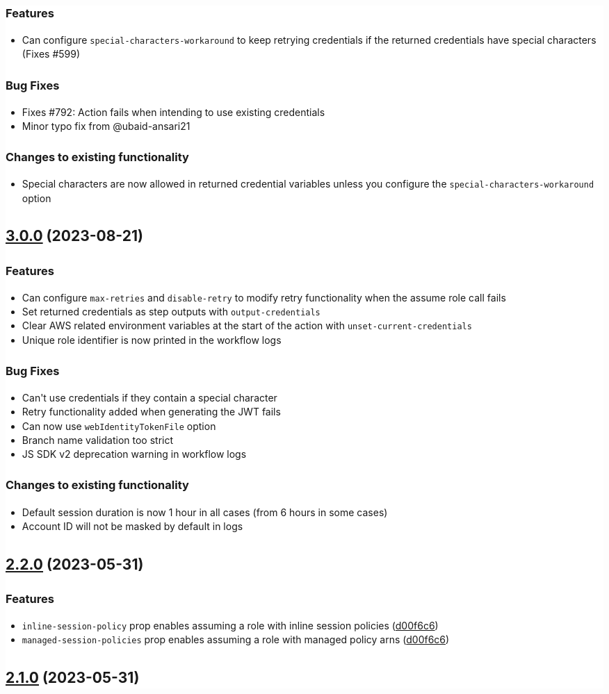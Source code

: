 ### Features
* Can configure `special-characters-workaround` to keep retrying credentials if the returned
  credentials have special characters (Fixes #599)

### Bug Fixes
* Fixes #792: Action fails when intending to use existing credentials
* Minor typo fix from @ubaid-ansari21

### Changes to existing functionality
* Special characters are now allowed in returned credential variables unless you configure the
  `special-characters-workaround` option

## [3.0.0](https://github.com/aws-actions/configure-aws-credentials/compare/v2.2.0...v3.0.0) (2023-08-21)

### Features
* Can configure `max-retries` and `disable-retry` to modify retry functionality when the assume role call fails
* Set returned credentials as step outputs with `output-credentials`
* Clear AWS related environment variables at the start of the action with `unset-current-credentials`
* Unique role identifier is now printed in the workflow logs

### Bug Fixes
* Can't use credentials if they contain a special character
* Retry functionality added when generating the JWT fails
* Can now use `webIdentityTokenFile` option
* Branch name validation too strict
* JS SDK v2 deprecation warning in workflow logs

### Changes to existing functionality
* Default session duration is now 1 hour in all cases (from 6 hours in some cases)
* Account ID will not be masked by default in logs

## [2.2.0](https://github.com/aws-actions/configure-aws-credentials/compare/v2.1.0...v2.2.0) (2023-05-31)

### Features
* `inline-session-policy` prop enables assuming a role with inline session policies ([d00f6c6](https://github.com/aws-actions/configure-aws-credentials/commit/d00f6c6f41fde02a9fd0d469040be6ed0df69e73))
* `managed-session-policies` prop enables assuming a role with managed policy arns ([d00f6c6](https://github.com/aws-actions/configure-aws-credentials/commit/d00f6c6f41fde02a9fd0d469040be6ed0df69e73))

## [2.1.0](https://github.com/aws-actions/configure-aws-credentials/compare/v2.0.0...v2.1.0) (2023-05-31)
